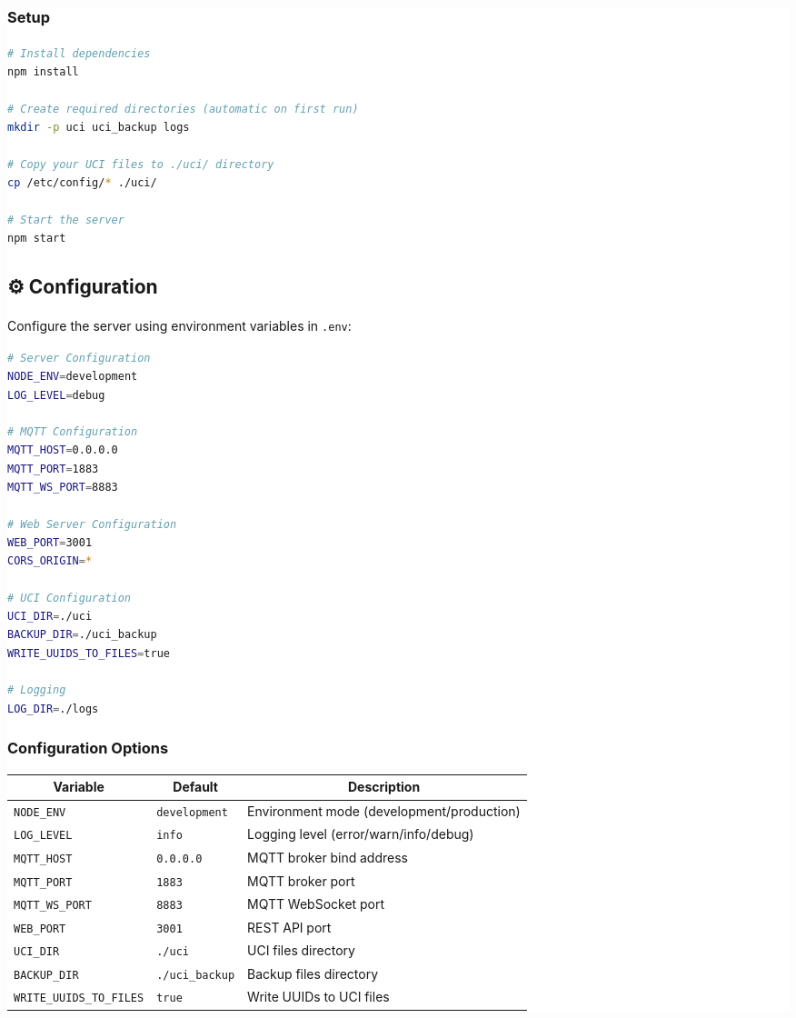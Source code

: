 ### Setup

```bash
# Install dependencies
npm install

# Create required directories (automatic on first run)
mkdir -p uci uci_backup logs

# Copy your UCI files to ./uci/ directory
cp /etc/config/* ./uci/

# Start the server
npm start
```

## ⚙️ Configuration

Configure the server using environment variables in `.env`:

```bash
# Server Configuration
NODE_ENV=development
LOG_LEVEL=debug

# MQTT Configuration
MQTT_HOST=0.0.0.0
MQTT_PORT=1883
MQTT_WS_PORT=8883

# Web Server Configuration
WEB_PORT=3001
CORS_ORIGIN=*

# UCI Configuration
UCI_DIR=./uci
BACKUP_DIR=./uci_backup
WRITE_UUIDS_TO_FILES=true

# Logging
LOG_DIR=./logs
```

### Configuration Options

| Variable               | Default        | Description                               |
| ---------------------- | -------------- | ----------------------------------------- |
| `NODE_ENV`             | `development`  | Environment mode (development/production) |
| `LOG_LEVEL`            | `info`         | Logging level (error/warn/info/debug)     |
| `MQTT_HOST`            | `0.0.0.0`      | MQTT broker bind address                  |
| `MQTT_PORT`            | `1883`         | MQTT broker port                          |
| `MQTT_WS_PORT`         | `8883`         | MQTT WebSocket port                       |
| `WEB_PORT`             | `3001`         | REST API port                             |
| `UCI_DIR`              | `./uci`        | UCI files directory                       |
| `BACKUP_DIR`           | `./uci_backup` | Backup files directory                    |
| `WRITE_UUIDS_TO_FILES` | `true`         | Write UUIDs to UCI files                  |
